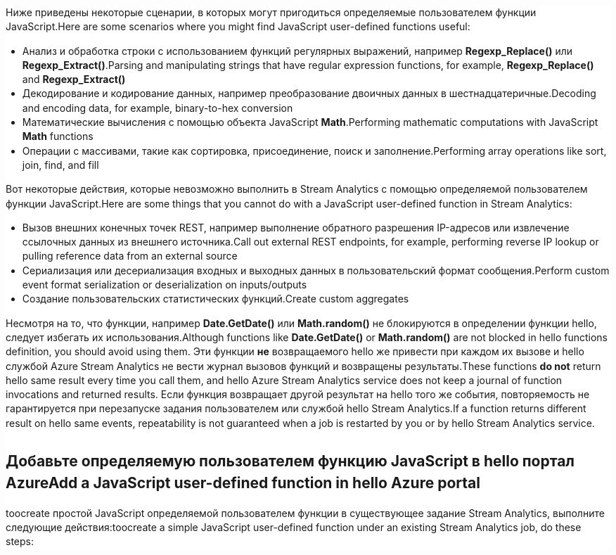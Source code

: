 <span data-ttu-id="8d2c8-111">Ниже приведены некоторые сценарии, в которых могут пригодиться определяемые пользователем функции JavaScript.</span><span class="sxs-lookup"><span data-stu-id="8d2c8-111">Here are some scenarios where you might find JavaScript user-defined functions useful:</span></span>
* <span data-ttu-id="8d2c8-112">Анализ и обработка строки с использованием функций регулярных выражений, например **Regexp_Replace()** или **Regexp_Extract()**.</span><span class="sxs-lookup"><span data-stu-id="8d2c8-112">Parsing and manipulating strings that have regular expression functions, for example, **Regexp_Replace()** and **Regexp_Extract()**</span></span>
* <span data-ttu-id="8d2c8-113">Декодирование и кодирование данных, например преобразование двоичных данных в шестнадцатеричные.</span><span class="sxs-lookup"><span data-stu-id="8d2c8-113">Decoding and encoding data, for example, binary-to-hex conversion</span></span>
* <span data-ttu-id="8d2c8-114">Математические вычисления с помощью объекта JavaScript **Math**.</span><span class="sxs-lookup"><span data-stu-id="8d2c8-114">Performing mathematic computations with JavaScript **Math** functions</span></span>
* <span data-ttu-id="8d2c8-115">Операции с массивами, такие как сортировка, присоединение, поиск и заполнение.</span><span class="sxs-lookup"><span data-stu-id="8d2c8-115">Performing array operations like sort, join, find, and fill</span></span>

<span data-ttu-id="8d2c8-116">Вот некоторые действия, которые невозможно выполнить в Stream Analytics с помощью определяемой пользователем функции JavaScript.</span><span class="sxs-lookup"><span data-stu-id="8d2c8-116">Here are some things that you cannot do with a JavaScript user-defined function in Stream Analytics:</span></span>
* <span data-ttu-id="8d2c8-117">Вызов внешних конечных точек REST, например выполнение обратного разрешения IP-адресов или извлечение ссылочных данных из внешнего источника.</span><span class="sxs-lookup"><span data-stu-id="8d2c8-117">Call out external REST endpoints, for example, performing reverse IP lookup or pulling reference data from an external source</span></span>
* <span data-ttu-id="8d2c8-118">Сериализация или десериализация входных и выходных данных в пользовательский формат сообщения.</span><span class="sxs-lookup"><span data-stu-id="8d2c8-118">Perform custom event format serialization or deserialization on inputs/outputs</span></span>
* <span data-ttu-id="8d2c8-119">Создание пользовательских статистических функций.</span><span class="sxs-lookup"><span data-stu-id="8d2c8-119">Create custom aggregates</span></span>

<span data-ttu-id="8d2c8-120">Несмотря на то, что функции, например **Date.GetDate()** или **Math.random()** не блокируются в определении функции hello, следует избегать их использования.</span><span class="sxs-lookup"><span data-stu-id="8d2c8-120">Although functions like **Date.GetDate()** or **Math.random()** are not blocked in hello functions definition, you should avoid using them.</span></span> <span data-ttu-id="8d2c8-121">Эти функции **не** возвращаемого hello же привести при каждом их вызове и hello службой Azure Stream Analytics не вести журнал вызовов функций и возвращены результаты.</span><span class="sxs-lookup"><span data-stu-id="8d2c8-121">These functions **do not** return hello same result every time you call them, and hello Azure Stream Analytics service does not keep a journal of function invocations and returned results.</span></span> <span data-ttu-id="8d2c8-122">Если функция возвращает другой результат на hello того же события, повторяемость не гарантируется при перезапуске задания пользователем или службой hello Stream Analytics.</span><span class="sxs-lookup"><span data-stu-id="8d2c8-122">If a function returns different result on hello same events, repeatability is not guaranteed when a job is restarted by you or by hello Stream Analytics service.</span></span>

## <a name="add-a-javascript-user-defined-function-in-hello-azure-portal"></a><span data-ttu-id="8d2c8-123">Добавьте определяемую пользователем функцию JavaScript в hello портал Azure</span><span class="sxs-lookup"><span data-stu-id="8d2c8-123">Add a JavaScript user-defined function in hello Azure portal</span></span>
<span data-ttu-id="8d2c8-124">toocreate простой JavaScript определяемой пользователем функции в существующее задание Stream Analytics, выполните следующие действия:</span><span class="sxs-lookup"><span data-stu-id="8d2c8-124">toocreate a simple JavaScript user-defined function under an existing Stream Analytics job, do these steps:</span></span>
